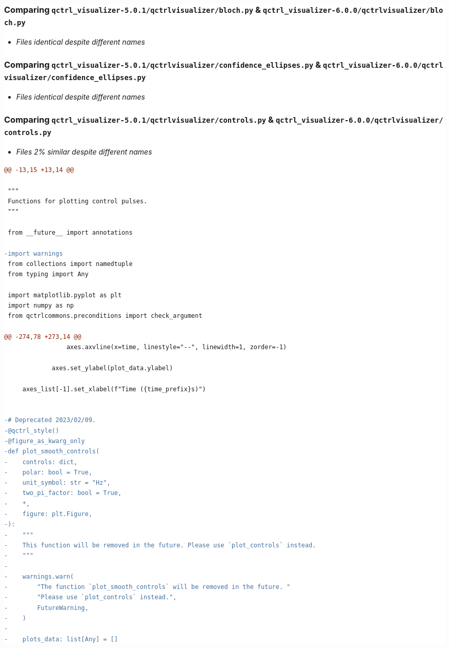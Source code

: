 ### Comparing `qctrl_visualizer-5.0.1/qctrlvisualizer/bloch.py` & `qctrl_visualizer-6.0.0/qctrlvisualizer/bloch.py`

 * *Files identical despite different names*

### Comparing `qctrl_visualizer-5.0.1/qctrlvisualizer/confidence_ellipses.py` & `qctrl_visualizer-6.0.0/qctrlvisualizer/confidence_ellipses.py`

 * *Files identical despite different names*

### Comparing `qctrl_visualizer-5.0.1/qctrlvisualizer/controls.py` & `qctrl_visualizer-6.0.0/qctrlvisualizer/controls.py`

 * *Files 2% similar despite different names*

```diff
@@ -13,15 +13,14 @@
 
 """
 Functions for plotting control pulses.
 """
 
 from __future__ import annotations
 
-import warnings
 from collections import namedtuple
 from typing import Any
 
 import matplotlib.pyplot as plt
 import numpy as np
 from qctrlcommons.preconditions import check_argument
 
@@ -274,78 +273,14 @@
                 axes.axvline(x=time, linestyle="--", linewidth=1, zorder=-1)
 
             axes.set_ylabel(plot_data.ylabel)
 
     axes_list[-1].set_xlabel(f"Time ({time_prefix}s)")
 
 
-# Deprecated 2023/02/09.
-@qctrl_style()
-@figure_as_kwarg_only
-def plot_smooth_controls(
-    controls: dict,
-    polar: bool = True,
-    unit_symbol: str = "Hz",
-    two_pi_factor: bool = True,
-    *,
-    figure: plt.Figure,
-):
-    """
-    This function will be removed in the future. Please use `plot_controls` instead.
-    """
-
-    warnings.warn(
-        "The function `plot_smooth_controls` will be removed in the future. "
-        "Please use `plot_controls` instead.",
-        FutureWarning,
-    )
-
-    plots_data: list[Any] = []
```